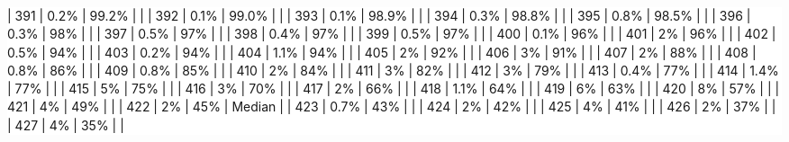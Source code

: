| 391 | 0.2% | 99.2% |  |
| 392 | 0.1% | 99.0% |  |
| 393 | 0.1% | 98.9% |  |
| 394 | 0.3% | 98.8% |  |
| 395 | 0.8% | 98.5% |  |
| 396 | 0.3% | 98% |  |
| 397 | 0.5% | 97% |  |
| 398 | 0.4% | 97% |  |
| 399 | 0.5% | 97% |  |
| 400 | 0.1% | 96% |  |
| 401 | 2% | 96% |  |
| 402 | 0.5% | 94% |  |
| 403 | 0.2% | 94% |  |
| 404 | 1.1% | 94% |  |
| 405 | 2% | 92% |  |
| 406 | 3% | 91% |  |
| 407 | 2% | 88% |  |
| 408 | 0.8% | 86% |  |
| 409 | 0.8% | 85% |  |
| 410 | 2% | 84% |  |
| 411 | 3% | 82% |  |
| 412 | 3% | 79% |  |
| 413 | 0.4% | 77% |  |
| 414 | 1.4% | 77% |  |
| 415 | 5% | 75% |  |
| 416 | 3% | 70% |  |
| 417 | 2% | 66% |  |
| 418 | 1.1% | 64% |  |
| 419 | 6% | 63% |  |
| 420 | 8% | 57% |  |
| 421 | 4% | 49% |  |
| 422 | 2% | 45% | Median |
| 423 | 0.7% | 43% |  |
| 424 | 2% | 42% |  |
| 425 | 4% | 41% |  |
| 426 | 2% | 37% |  |
| 427 | 4% | 35% |  |